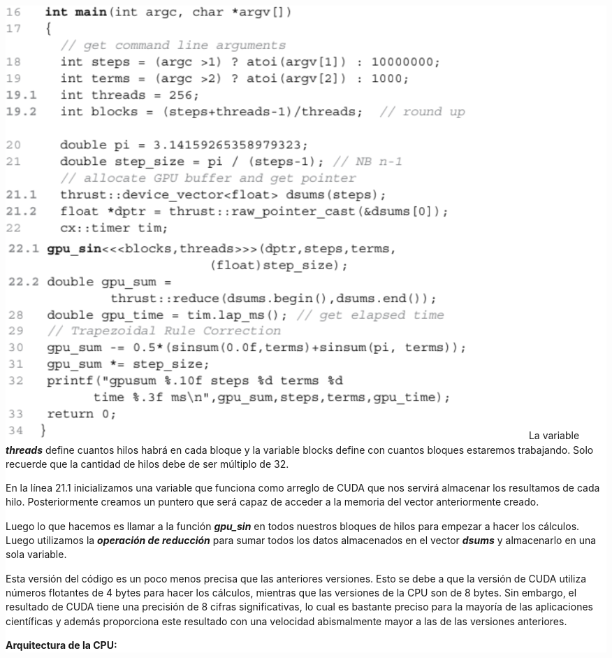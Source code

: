 ![Código para GPU](/Investigacion2/Imagenes/Code3_2.png)
![Código para GPU](/Investigacion2/Imagenes/Code3_3.png)
La variable ***threads*** define cuantos hilos habrá en cada bloque y la variable blocks define con cuantos bloques estaremos trabajando. Solo recuerde que la cantidad de hilos debe de ser múltiplo de 32.

En la línea 21.1 inicializamos una variable que funciona como arreglo de CUDA que nos servirá almacenar los resultamos de cada hilo. Posteriormente creamos un puntero que será capaz de acceder a la memoria del vector anteriormente creado.

Luego lo que hacemos es llamar a la función ***gpu_sin*** en todos nuestros bloques de hilos para empezar a hacer los cálculos. Luego utilizamos la ***operación de reducción*** para sumar todos los datos almacenados en el vector ***dsums*** y almacenarlo en una sola variable.

Esta versión del código es un poco menos precisa que las anteriores versiones. Esto se debe a que la versión de CUDA utiliza números flotantes de 4 bytes para hacer los cálculos, mientras que las versiones de la CPU son de 8 bytes. Sin embargo, el resultado de CUDA tiene una precisión de 8 cifras significativas, lo cual es bastante preciso para la mayoría de las aplicaciones científicas y además proporciona este resultado con una velocidad abismalmente mayor a las de las versiones anteriores.

**Arquitectura de la CPU:**
